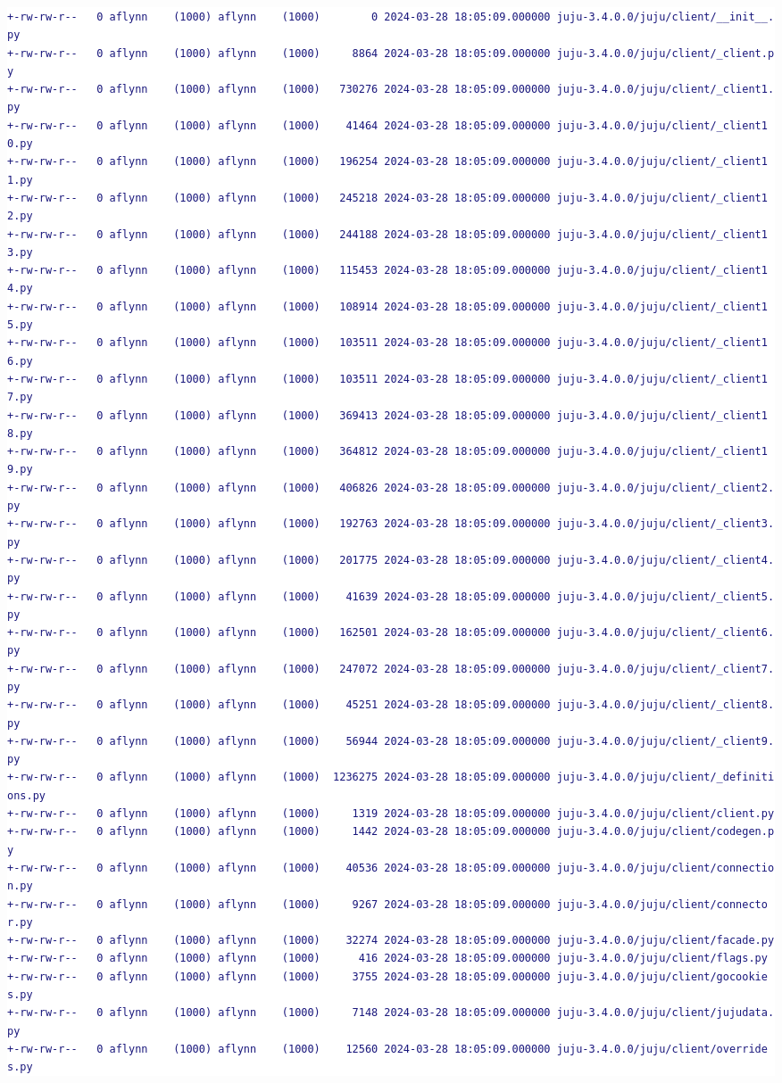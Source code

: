 ```diff
+-rw-rw-r--   0 aflynn    (1000) aflynn    (1000)        0 2024-03-28 18:05:09.000000 juju-3.4.0.0/juju/client/__init__.py
+-rw-rw-r--   0 aflynn    (1000) aflynn    (1000)     8864 2024-03-28 18:05:09.000000 juju-3.4.0.0/juju/client/_client.py
+-rw-rw-r--   0 aflynn    (1000) aflynn    (1000)   730276 2024-03-28 18:05:09.000000 juju-3.4.0.0/juju/client/_client1.py
+-rw-rw-r--   0 aflynn    (1000) aflynn    (1000)    41464 2024-03-28 18:05:09.000000 juju-3.4.0.0/juju/client/_client10.py
+-rw-rw-r--   0 aflynn    (1000) aflynn    (1000)   196254 2024-03-28 18:05:09.000000 juju-3.4.0.0/juju/client/_client11.py
+-rw-rw-r--   0 aflynn    (1000) aflynn    (1000)   245218 2024-03-28 18:05:09.000000 juju-3.4.0.0/juju/client/_client12.py
+-rw-rw-r--   0 aflynn    (1000) aflynn    (1000)   244188 2024-03-28 18:05:09.000000 juju-3.4.0.0/juju/client/_client13.py
+-rw-rw-r--   0 aflynn    (1000) aflynn    (1000)   115453 2024-03-28 18:05:09.000000 juju-3.4.0.0/juju/client/_client14.py
+-rw-rw-r--   0 aflynn    (1000) aflynn    (1000)   108914 2024-03-28 18:05:09.000000 juju-3.4.0.0/juju/client/_client15.py
+-rw-rw-r--   0 aflynn    (1000) aflynn    (1000)   103511 2024-03-28 18:05:09.000000 juju-3.4.0.0/juju/client/_client16.py
+-rw-rw-r--   0 aflynn    (1000) aflynn    (1000)   103511 2024-03-28 18:05:09.000000 juju-3.4.0.0/juju/client/_client17.py
+-rw-rw-r--   0 aflynn    (1000) aflynn    (1000)   369413 2024-03-28 18:05:09.000000 juju-3.4.0.0/juju/client/_client18.py
+-rw-rw-r--   0 aflynn    (1000) aflynn    (1000)   364812 2024-03-28 18:05:09.000000 juju-3.4.0.0/juju/client/_client19.py
+-rw-rw-r--   0 aflynn    (1000) aflynn    (1000)   406826 2024-03-28 18:05:09.000000 juju-3.4.0.0/juju/client/_client2.py
+-rw-rw-r--   0 aflynn    (1000) aflynn    (1000)   192763 2024-03-28 18:05:09.000000 juju-3.4.0.0/juju/client/_client3.py
+-rw-rw-r--   0 aflynn    (1000) aflynn    (1000)   201775 2024-03-28 18:05:09.000000 juju-3.4.0.0/juju/client/_client4.py
+-rw-rw-r--   0 aflynn    (1000) aflynn    (1000)    41639 2024-03-28 18:05:09.000000 juju-3.4.0.0/juju/client/_client5.py
+-rw-rw-r--   0 aflynn    (1000) aflynn    (1000)   162501 2024-03-28 18:05:09.000000 juju-3.4.0.0/juju/client/_client6.py
+-rw-rw-r--   0 aflynn    (1000) aflynn    (1000)   247072 2024-03-28 18:05:09.000000 juju-3.4.0.0/juju/client/_client7.py
+-rw-rw-r--   0 aflynn    (1000) aflynn    (1000)    45251 2024-03-28 18:05:09.000000 juju-3.4.0.0/juju/client/_client8.py
+-rw-rw-r--   0 aflynn    (1000) aflynn    (1000)    56944 2024-03-28 18:05:09.000000 juju-3.4.0.0/juju/client/_client9.py
+-rw-rw-r--   0 aflynn    (1000) aflynn    (1000)  1236275 2024-03-28 18:05:09.000000 juju-3.4.0.0/juju/client/_definitions.py
+-rw-rw-r--   0 aflynn    (1000) aflynn    (1000)     1319 2024-03-28 18:05:09.000000 juju-3.4.0.0/juju/client/client.py
+-rw-rw-r--   0 aflynn    (1000) aflynn    (1000)     1442 2024-03-28 18:05:09.000000 juju-3.4.0.0/juju/client/codegen.py
+-rw-rw-r--   0 aflynn    (1000) aflynn    (1000)    40536 2024-03-28 18:05:09.000000 juju-3.4.0.0/juju/client/connection.py
+-rw-rw-r--   0 aflynn    (1000) aflynn    (1000)     9267 2024-03-28 18:05:09.000000 juju-3.4.0.0/juju/client/connector.py
+-rw-rw-r--   0 aflynn    (1000) aflynn    (1000)    32274 2024-03-28 18:05:09.000000 juju-3.4.0.0/juju/client/facade.py
+-rw-rw-r--   0 aflynn    (1000) aflynn    (1000)      416 2024-03-28 18:05:09.000000 juju-3.4.0.0/juju/client/flags.py
+-rw-rw-r--   0 aflynn    (1000) aflynn    (1000)     3755 2024-03-28 18:05:09.000000 juju-3.4.0.0/juju/client/gocookies.py
+-rw-rw-r--   0 aflynn    (1000) aflynn    (1000)     7148 2024-03-28 18:05:09.000000 juju-3.4.0.0/juju/client/jujudata.py
+-rw-rw-r--   0 aflynn    (1000) aflynn    (1000)    12560 2024-03-28 18:05:09.000000 juju-3.4.0.0/juju/client/overrides.py
```